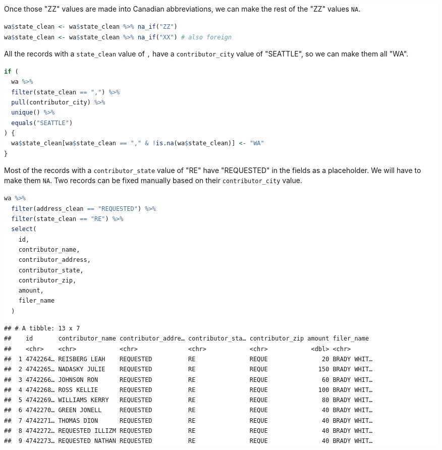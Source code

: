 Once those "ZZ" values are made into Canadian abbreviations, we can make the rest of the "ZZ"
values `NA`.


```r
wa$state_clean <- wa$state_clean %>% na_if("ZZ")
wa$state_clean <- wa$state_clean %>% na_if("XX") # also foreign
```

All the records with a `state_clean` value of `,` have a `contributor_city` value of "SEATTLE",
so we can make them all "WA".


```r
if (
  wa %>% 
  filter(state_clean == ",") %>% 
  pull(contributor_city) %>% 
  unique() %>% 
  equals("SEATTLE")
) {
  wa$state_clean[wa$state_clean == "," & !is.na(wa$state_clean)] <- "WA"
}
```

Most of the records with a `contributor_state` value of "RE" have "REQUESTED" in the fields as a
placeholder. We will have to make them `NA`. Two records can be fixed manually based on their
`contributor_city` value.


```r
wa %>% 
  filter(address_clean == "REQUESTED") %>%
  filter(state_clean == "RE") %>% 
  select(
    id,
    contributor_name,
    contributor_address,
    contributor_state,
    contributor_zip,
    amount,
    filer_name
  )
```

```
## # A tibble: 13 x 7
##    id       contributor_name contributor_addre… contributor_sta… contributor_zip amount filer_name 
##    <chr>    <chr>            <chr>              <chr>            <chr>            <dbl> <chr>      
##  1 4742264… REISBERG LEAH    REQUESTED          RE               REQUE               20 BRADY WHIT…
##  2 4742265… NADASKY JULIE    REQUESTED          RE               REQUE              150 BRADY WHIT…
##  3 4742266… JOHNSON RON      REQUESTED          RE               REQUE               60 BRADY WHIT…
##  4 4742268… ROSS KELLIE      REQUESTED          RE               REQUE              100 BRADY WHIT…
##  5 4742269… WILLIAMS KERRY   REQUESTED          RE               REQUE               80 BRADY WHIT…
##  6 4742270… GREEN JONELL     REQUESTED          RE               REQUE               40 BRADY WHIT…
##  7 4742271… THOMAS DION      REQUESTED          RE               REQUE               40 BRADY WHIT…
##  8 4742272… REQUESTED ILLIZM REQUESTED          RE               REQUE               40 BRADY WHIT…
##  9 4742273… REQUESTED NATHAN REQUESTED          RE               REQUE               40 BRADY WHIT…
```

[01]: https://data.wa.gov/Politics/Contributions-to-Candidates-and-Political-Committe/kv7h-kjye/data
[02]: https://www.pdc.wa.gov/
[03]: https://data.wa.gov/Politics/Contributions-to-Candidates-and-Political-Committe/kv7h-kjye